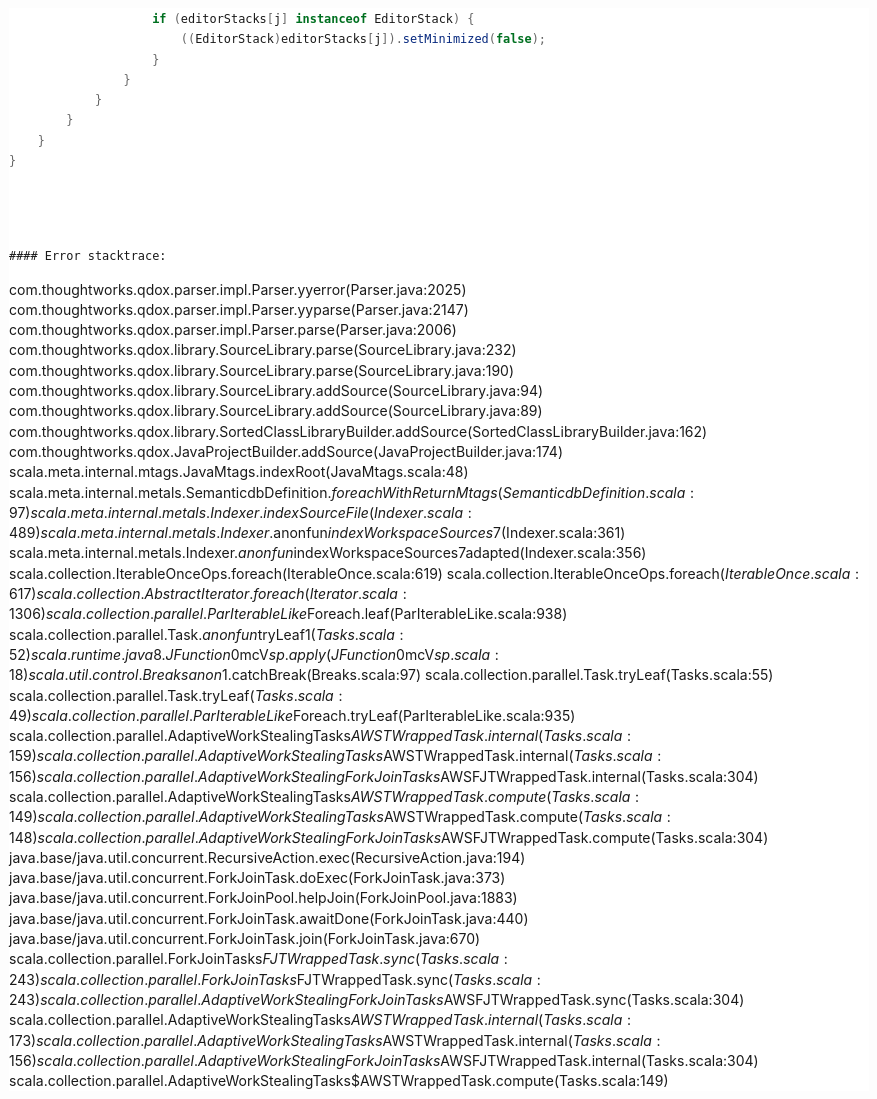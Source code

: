 ```java
					if (editorStacks[j] instanceof EditorStack) {
						((EditorStack)editorStacks[j]).setMinimized(false);
					}
				}
			}
		}
    }
}
```

```



#### Error stacktrace:

```
com.thoughtworks.qdox.parser.impl.Parser.yyerror(Parser.java:2025)
	com.thoughtworks.qdox.parser.impl.Parser.yyparse(Parser.java:2147)
	com.thoughtworks.qdox.parser.impl.Parser.parse(Parser.java:2006)
	com.thoughtworks.qdox.library.SourceLibrary.parse(SourceLibrary.java:232)
	com.thoughtworks.qdox.library.SourceLibrary.parse(SourceLibrary.java:190)
	com.thoughtworks.qdox.library.SourceLibrary.addSource(SourceLibrary.java:94)
	com.thoughtworks.qdox.library.SourceLibrary.addSource(SourceLibrary.java:89)
	com.thoughtworks.qdox.library.SortedClassLibraryBuilder.addSource(SortedClassLibraryBuilder.java:162)
	com.thoughtworks.qdox.JavaProjectBuilder.addSource(JavaProjectBuilder.java:174)
	scala.meta.internal.mtags.JavaMtags.indexRoot(JavaMtags.scala:48)
	scala.meta.internal.metals.SemanticdbDefinition$.foreachWithReturnMtags(SemanticdbDefinition.scala:97)
	scala.meta.internal.metals.Indexer.indexSourceFile(Indexer.scala:489)
	scala.meta.internal.metals.Indexer.$anonfun$indexWorkspaceSources$7(Indexer.scala:361)
	scala.meta.internal.metals.Indexer.$anonfun$indexWorkspaceSources$7$adapted(Indexer.scala:356)
	scala.collection.IterableOnceOps.foreach(IterableOnce.scala:619)
	scala.collection.IterableOnceOps.foreach$(IterableOnce.scala:617)
	scala.collection.AbstractIterator.foreach(Iterator.scala:1306)
	scala.collection.parallel.ParIterableLike$Foreach.leaf(ParIterableLike.scala:938)
	scala.collection.parallel.Task.$anonfun$tryLeaf$1(Tasks.scala:52)
	scala.runtime.java8.JFunction0$mcV$sp.apply(JFunction0$mcV$sp.scala:18)
	scala.util.control.Breaks$$anon$1.catchBreak(Breaks.scala:97)
	scala.collection.parallel.Task.tryLeaf(Tasks.scala:55)
	scala.collection.parallel.Task.tryLeaf$(Tasks.scala:49)
	scala.collection.parallel.ParIterableLike$Foreach.tryLeaf(ParIterableLike.scala:935)
	scala.collection.parallel.AdaptiveWorkStealingTasks$AWSTWrappedTask.internal(Tasks.scala:159)
	scala.collection.parallel.AdaptiveWorkStealingTasks$AWSTWrappedTask.internal$(Tasks.scala:156)
	scala.collection.parallel.AdaptiveWorkStealingForkJoinTasks$AWSFJTWrappedTask.internal(Tasks.scala:304)
	scala.collection.parallel.AdaptiveWorkStealingTasks$AWSTWrappedTask.compute(Tasks.scala:149)
	scala.collection.parallel.AdaptiveWorkStealingTasks$AWSTWrappedTask.compute$(Tasks.scala:148)
	scala.collection.parallel.AdaptiveWorkStealingForkJoinTasks$AWSFJTWrappedTask.compute(Tasks.scala:304)
	java.base/java.util.concurrent.RecursiveAction.exec(RecursiveAction.java:194)
	java.base/java.util.concurrent.ForkJoinTask.doExec(ForkJoinTask.java:373)
	java.base/java.util.concurrent.ForkJoinPool.helpJoin(ForkJoinPool.java:1883)
	java.base/java.util.concurrent.ForkJoinTask.awaitDone(ForkJoinTask.java:440)
	java.base/java.util.concurrent.ForkJoinTask.join(ForkJoinTask.java:670)
	scala.collection.parallel.ForkJoinTasks$FJTWrappedTask.sync(Tasks.scala:243)
	scala.collection.parallel.ForkJoinTasks$FJTWrappedTask.sync$(Tasks.scala:243)
	scala.collection.parallel.AdaptiveWorkStealingForkJoinTasks$AWSFJTWrappedTask.sync(Tasks.scala:304)
	scala.collection.parallel.AdaptiveWorkStealingTasks$AWSTWrappedTask.internal(Tasks.scala:173)
	scala.collection.parallel.AdaptiveWorkStealingTasks$AWSTWrappedTask.internal$(Tasks.scala:156)
	scala.collection.parallel.AdaptiveWorkStealingForkJoinTasks$AWSFJTWrappedTask.internal(Tasks.scala:304)
	scala.collection.parallel.AdaptiveWorkStealingTasks$AWSTWrappedTask.compute(Tasks.scala:149)